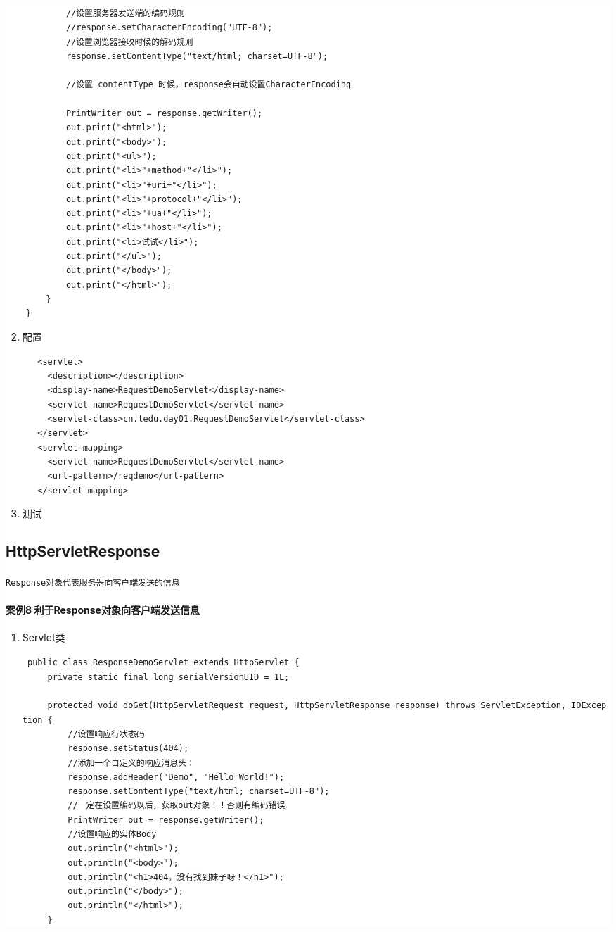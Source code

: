 				//设置服务器发送端的编码规则
				//response.setCharacterEncoding("UTF-8");
				//设置浏览器接收时候的解码规则
				response.setContentType("text/html; charset=UTF-8");
				
				//设置 contentType 时候，response会自动设置CharacterEncoding
				
				PrintWriter out = response.getWriter();
				out.print("<html>");
				out.print("<body>");
				out.print("<ul>");
				out.print("<li>"+method+"</li>");
				out.print("<li>"+uri+"</li>");
				out.print("<li>"+protocol+"</li>");
				out.print("<li>"+ua+"</li>");
				out.print("<li>"+host+"</li>");
				out.print("<li>试试</li>");
				out.print("</ul>");
				out.print("</body>");
				out.print("</html>");
			}
		}

2. 配置

		  <servlet>
		    <description></description>
		    <display-name>RequestDemoServlet</display-name>
		    <servlet-name>RequestDemoServlet</servlet-name>
		    <servlet-class>cn.tedu.day01.RequestDemoServlet</servlet-class>
		  </servlet>
		  <servlet-mapping>
		    <servlet-name>RequestDemoServlet</servlet-name>
		    <url-pattern>/reqdemo</url-pattern>
		  </servlet-mapping>

3. 测试

## HttpServletResponse

	Response对象代表服务器向客户端发送的信息

#### 案例8 利于Response对象向客户端发送信息

1. Servlet类
		
		public class ResponseDemoServlet extends HttpServlet {
			private static final long serialVersionUID = 1L;
		       
			protected void doGet(HttpServletRequest request, HttpServletResponse response) throws ServletException, IOException {
				//设置响应行状态码
				response.setStatus(404); 
				//添加一个自定义的响应消息头：
				response.addHeader("Demo", "Hello World!"); 
				response.setContentType("text/html; charset=UTF-8");
				//一定在设置编码以后，获取out对象！！否则有编码错误
				PrintWriter out = response.getWriter();
				//设置响应的实体Body
				out.println("<html>");
				out.println("<body>");
				out.println("<h1>404，没有找到妹子呀！</h1>");
				out.println("</body>");
				out.println("</html>");
			}
		